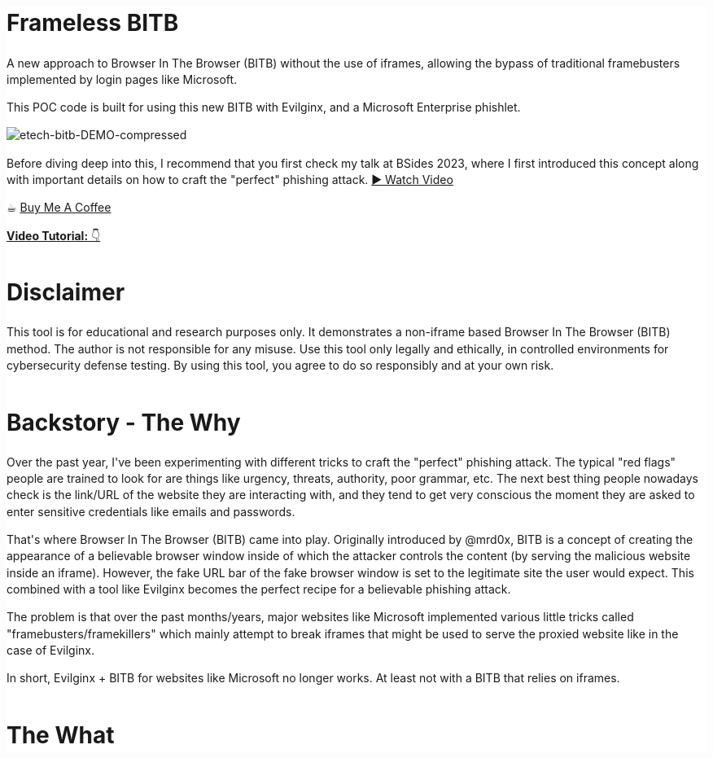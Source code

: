 # Frameless BITB

A new approach to Browser In The Browser (BITB) without the use of iframes, allowing the bypass of traditional framebusters implemented by login pages like Microsoft.

This POC code is built for using this new BITB with Evilginx, and a Microsoft Enterprise phishlet.


![etech-bitb-DEMO-compressed](https://github.com/s4011779/etech-bitb/assets/43114112/4b4fbc89-526b-4982-b5e1-a8faf9754977)


Before diving deep into this, I recommend that you first check my talk at BSides 2023, where I first introduced this concept along with important details on how to craft the "perfect" phishing attack. [▶ Watch Video](https://www.youtube.com/watch?v=p1opa2wnRvg)

☕︎ [Buy Me A Coffee](https://www.buymeacoffee.com/waelmas)

[**Video Tutorial:** 👇](#video-tutorial)

# Disclaimer

This tool is for educational and research purposes only. It demonstrates a non-iframe based Browser In The Browser (BITB) method. The author is not responsible for any misuse. Use this tool only legally and ethically, in controlled environments for cybersecurity defense testing. By using this tool, you agree to do so responsibly and at your own risk.


# Backstory - The Why

Over the past year, I've been experimenting with different tricks to craft the "perfect" phishing attack.
The typical "red flags" people are trained to look for are things like urgency, threats, authority, poor grammar, etc.
The next best thing people nowadays check is the link/URL of the website they are interacting with, and they tend to get very conscious the moment they are asked to enter sensitive credentials like emails and passwords.

That's where Browser In The Browser (BITB) came into play. Originally introduced by @mrd0x, BITB is a concept of creating the appearance of a believable browser window inside of which the attacker controls the content (by serving the malicious website inside an iframe). However, the fake URL bar of the fake browser window is set to the legitimate site the user would expect. This combined with a tool like Evilginx becomes the perfect recipe for a believable phishing attack.

The problem is that over the past months/years, major websites like Microsoft implemented various little tricks called "framebusters/framekillers" which mainly attempt to break iframes that might be used to serve the proxied website like in the case of Evilginx.

In short, Evilginx + BITB for websites like Microsoft no longer works. At least not with a BITB that relies on iframes.


# The What
